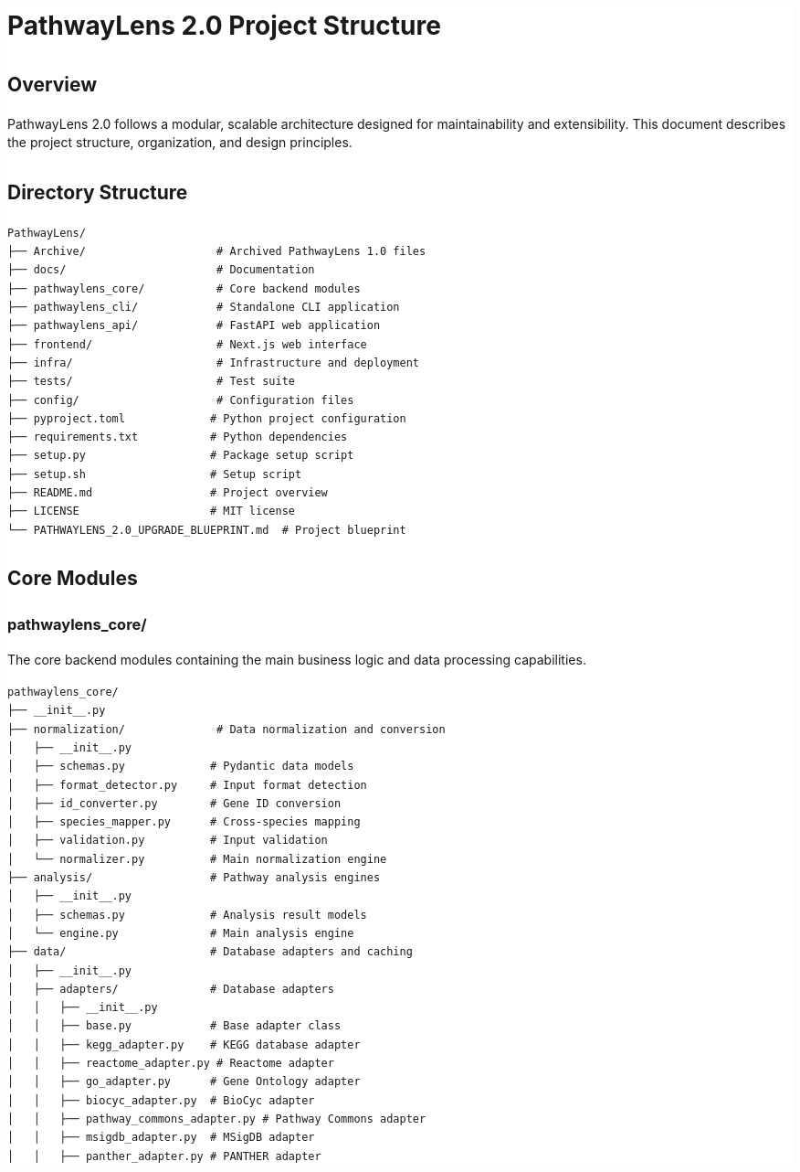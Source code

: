 # PathwayLens 2.0 Project Structure

## Overview

PathwayLens 2.0 follows a modular, scalable architecture designed for maintainability and extensibility. This document describes the project structure, organization, and design principles.

## Directory Structure

```
PathwayLens/
├── Archive/                    # Archived PathwayLens 1.0 files
├── docs/                       # Documentation
├── pathwaylens_core/           # Core backend modules
├── pathwaylens_cli/            # Standalone CLI application
├── pathwaylens_api/            # FastAPI web application
├── frontend/                   # Next.js web interface
├── infra/                      # Infrastructure and deployment
├── tests/                      # Test suite
├── config/                     # Configuration files
├── pyproject.toml             # Python project configuration
├── requirements.txt           # Python dependencies
├── setup.py                   # Package setup script
├── setup.sh                   # Setup script
├── README.md                  # Project overview
├── LICENSE                    # MIT license
└── PATHWAYLENS_2.0_UPGRADE_BLUEPRINT.md  # Project blueprint
```

## Core Modules

### pathwaylens_core/

The core backend modules containing the main business logic and data processing capabilities.

```
pathwaylens_core/
├── __init__.py
├── normalization/              # Data normalization and conversion
│   ├── __init__.py
│   ├── schemas.py             # Pydantic data models
│   ├── format_detector.py     # Input format detection
│   ├── id_converter.py        # Gene ID conversion
│   ├── species_mapper.py      # Cross-species mapping
│   ├── validation.py          # Input validation
│   └── normalizer.py          # Main normalization engine
├── analysis/                  # Pathway analysis engines
│   ├── __init__.py
│   ├── schemas.py             # Analysis result models
│   └── engine.py              # Main analysis engine
├── data/                      # Database adapters and caching
│   ├── __init__.py
│   ├── adapters/              # Database adapters
│   │   ├── __init__.py
│   │   ├── base.py            # Base adapter class
│   │   ├── kegg_adapter.py    # KEGG database adapter
│   │   ├── reactome_adapter.py # Reactome adapter
│   │   ├── go_adapter.py      # Gene Ontology adapter
│   │   ├── biocyc_adapter.py  # BioCyc adapter
│   │   ├── pathway_commons_adapter.py # Pathway Commons adapter
│   │   ├── msigdb_adapter.py  # MSigDB adapter
│   │   ├── panther_adapter.py # PANTHER adapter
```